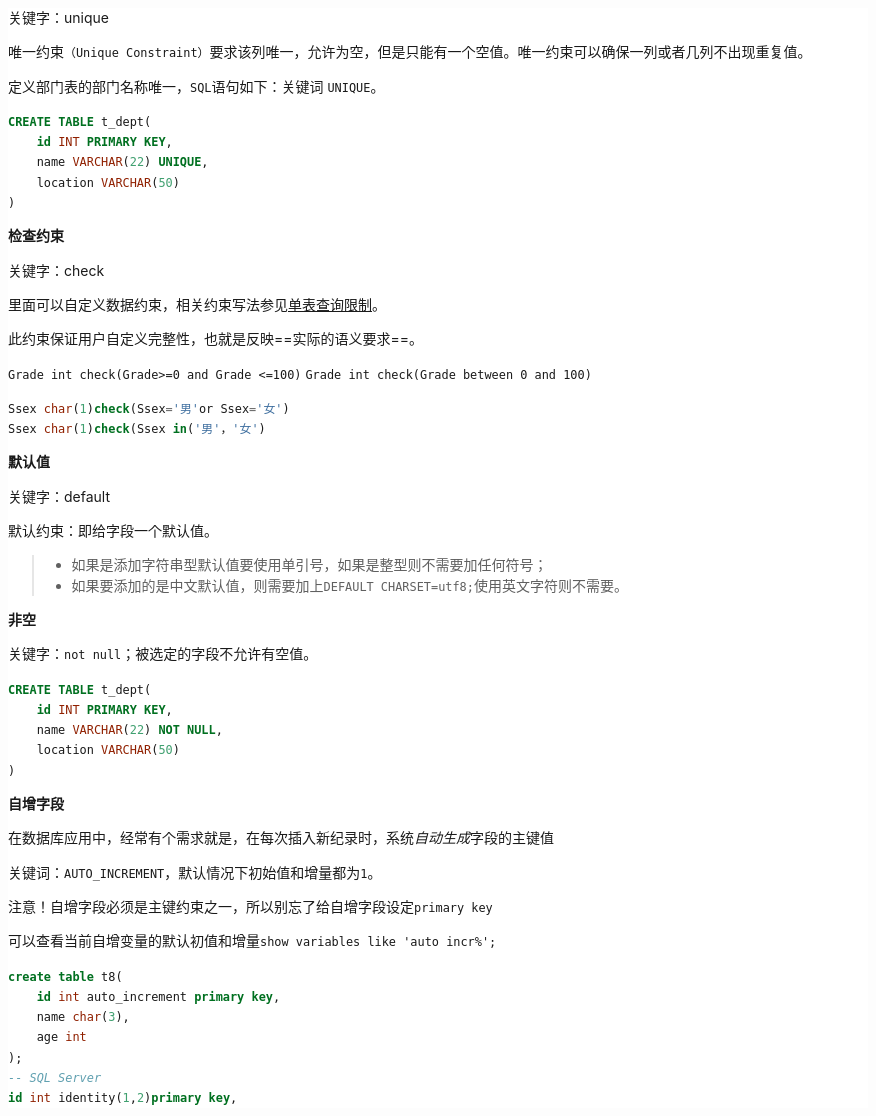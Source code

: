 关键字：unique

唯一约束`（Unique Constraint）`要求该列唯一，允许为空，但是只能有一个空值。唯一约束可以确保一列或者几列不出现重复值。

定义部门表的部门名称唯一，`SQL`语句如下：关键词 `UNIQUE`。

```sql
CREATE TABLE t_dept(
    id INT PRIMARY KEY,
    name VARCHAR(22) UNIQUE,
    location VARCHAR(50)
)
```

**检查约束**

关键字：check

里面可以自定义数据约束，相关约束写法参见[单表查询限制](#限制范围)。

此约束保证用户自定义完整性，也就是反映==实际的语义要求==。

`Grade int check(Grade>=0 and Grade <=100)`
`Grade int check(Grade between 0 and 100)`

```sql
Ssex char(1)check(Ssex='男'or Ssex='女')
Ssex char(1)check(Ssex in('男'，'女')
```

**默认值**

关键字：default

默认约束：即给字段一个默认值。

> - 如果是添加字符串型默认值要使用单引号，如果是整型则不需要加任何符号；
> - 如果要添加的是中文默认值，则需要加上`DEFAULT CHARSET=utf8;`使用英文字符则不需要。

**非空**

关键字：`not null`；被选定的字段不允许有空值。

```sql
CREATE TABLE t_dept(
    id INT PRIMARY KEY,
    name VARCHAR(22) NOT NULL,
    location VARCHAR(50)
)
```

**自增字段**

在数据库应用中，经常有个需求就是，在每次插入新纪录时，系统*自动生成*字段的主键值

关键词：`AUTO_INCREMENT`，默认情况下初始值和增量都为`1`。

注意！自增字段必须是主键约束之一，所以别忘了给自增字段设定`primary key`

可以查看当前自增变量的默认初值和增量`show variables like 'auto incr%';`

```sql
create table t8(
    id int auto_increment primary key,
    name char(3),
    age int
);
-- SQL Server
id int identity(1,2)primary key,
```
